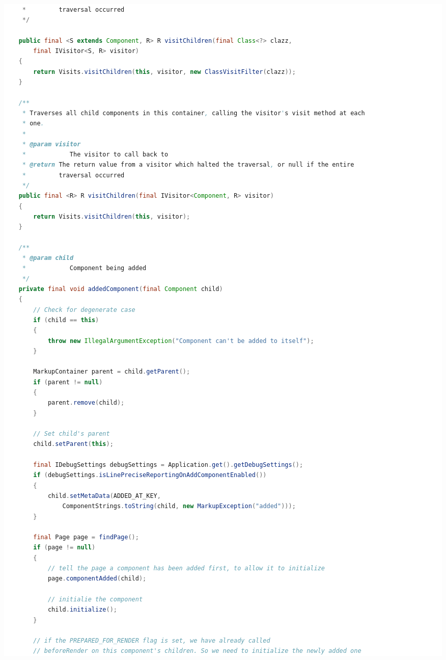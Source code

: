 ```java
	 *         traversal occurred
	 */

	public final <S extends Component, R> R visitChildren(final Class<?> clazz,
		final IVisitor<S, R> visitor)
	{
		return Visits.visitChildren(this, visitor, new ClassVisitFilter(clazz));
	}

	/**
	 * Traverses all child components in this container, calling the visitor's visit method at each
	 * one.
	 * 
	 * @param visitor
	 *            The visitor to call back to
	 * @return The return value from a visitor which halted the traversal, or null if the entire
	 *         traversal occurred
	 */
	public final <R> R visitChildren(final IVisitor<Component, R> visitor)
	{
		return Visits.visitChildren(this, visitor);
	}

	/**
	 * @param child
	 *            Component being added
	 */
	private final void addedComponent(final Component child)
	{
		// Check for degenerate case
		if (child == this)
		{
			throw new IllegalArgumentException("Component can't be added to itself");
		}

		MarkupContainer parent = child.getParent();
		if (parent != null)
		{
			parent.remove(child);
		}

		// Set child's parent
		child.setParent(this);

		final IDebugSettings debugSettings = Application.get().getDebugSettings();
		if (debugSettings.isLinePreciseReportingOnAddComponentEnabled())
		{
			child.setMetaData(ADDED_AT_KEY,
				ComponentStrings.toString(child, new MarkupException("added")));
		}

		final Page page = findPage();
		if (page != null)
		{
			// tell the page a component has been added first, to allow it to initialize
			page.componentAdded(child);

			// initialie the component
			child.initialize();
		}

		// if the PREPARED_FOR_RENDER flag is set, we have already called
		// beforeRender on this component's children. So we need to initialize the newly added one
```